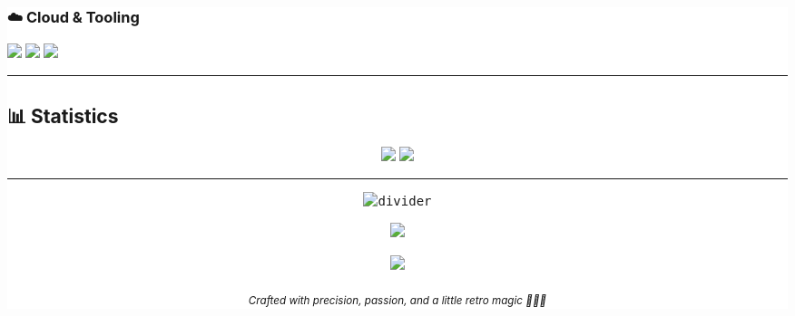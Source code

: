 ### ☁️ Cloud & Tooling
<p align="left">
  <img src="https://img.shields.io/badge/AWS-232F3E?style=for-the-badge&logo=amazonaws&logoColor=white"/>
  <img src="https://img.shields.io/badge/GCP-4285F4?style=for-the-badge&logo=googlecloud&logoColor=white"/>
  <img src="https://img.shields.io/badge/Jenkins-D24939?style=for-the-badge&logo=jenkins&logoColor=white"/>
</p>

---

## 📊 Statistics
<div align="center">
  <img src="https://github-readme-stats.vercel.app/api?username=whitehairdevjs&show_icons=true&hide_border=true&count_private=true&title_color=FFD700&text_color=E0E0E0&icon_color=4FC3F7&bg_color=0D1117" height="190" />
  <img src="https://github-readme-stats.vercel.app/api/top-langs/?username=whitehairdevjs&layout=compact&langs_count=8&hide_border=true&title_color=FFD700&text_color=E0E0E0&icon_color=4FC3F7&bg_color=0D1117&hide=html,css,c%23,powershell,Mathematica,Ruby,Objective-C,Objective-C%2b%2b,Cuda" height="190" />
</div>

---

<p align="center" style="font-family: monospace;">
  <img src="https://raw.githubusercontent.com/Anmol-Baranwal/Cool-GIFs-For-GitHub/main/animated_section_divider.gif" width="100%" alt="divider"/>
</p>

<p align="center">
  <img src="https://readme-typing-svg.demolab.com?font=Source+Code+Pro&weight=900&size=20&pause=1000&color=0f7bef&center=true&width=500&lines=Thank+you+for+visiting+my+profile!!" />
</p>

<p align="center">
  <img src="https://img.shields.io/badge/Made%20with-%E2%9D%A4-green?style=flat-square&logo=github&logoColor=white"/>
</p>

<p align="center">
  <sub><i>Crafted with precision, passion, and a little retro magic 🧙‍♂️✨</i></sub>  
</p>

